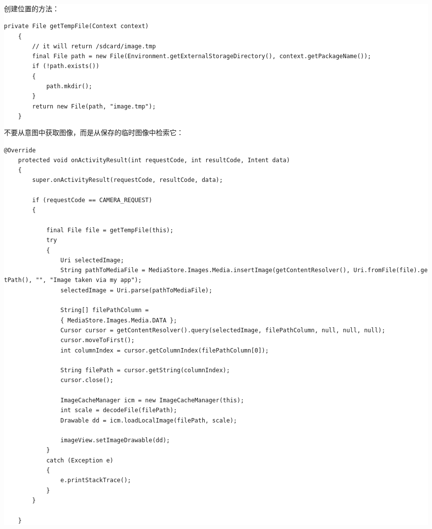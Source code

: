 创建位置的方法：

```
private File getTempFile(Context context)
    {
        // it will return /sdcard/image.tmp
        final File path = new File(Environment.getExternalStorageDirectory(), context.getPackageName());
        if (!path.exists())
        {
            path.mkdir();
        }
        return new File(path, "image.tmp");
    } 
```

不要从意图中获取图像，而是从保存的临时图像中检索它：

```
@Override
    protected void onActivityResult(int requestCode, int resultCode, Intent data)
    {
        super.onActivityResult(requestCode, resultCode, data);

        if (requestCode == CAMERA_REQUEST)
        {

            final File file = getTempFile(this);
            try
            {
                Uri selectedImage;
                String pathToMediaFile = MediaStore.Images.Media.insertImage(getContentResolver(), Uri.fromFile(file).getPath(), "", "Image taken via my app");
                selectedImage = Uri.parse(pathToMediaFile);

                String[] filePathColumn =
                { MediaStore.Images.Media.DATA };
                Cursor cursor = getContentResolver().query(selectedImage, filePathColumn, null, null, null);
                cursor.moveToFirst();
                int columnIndex = cursor.getColumnIndex(filePathColumn[0]);

                String filePath = cursor.getString(columnIndex);
                cursor.close();

                ImageCacheManager icm = new ImageCacheManager(this);
                int scale = decodeFile(filePath);
                Drawable dd = icm.loadLocalImage(filePath, scale);

                imageView.setImageDrawable(dd);
            }
            catch (Exception e)
            {
                e.printStackTrace();
            }
        }

    } 
```

